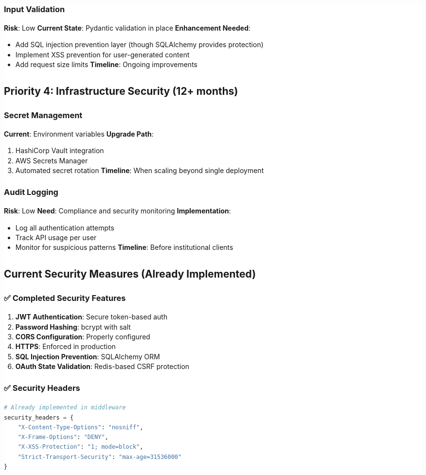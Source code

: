 ### Input Validation
**Risk**: Low
**Current State**: Pydantic validation in place
**Enhancement Needed**:
- Add SQL injection prevention layer (though SQLAlchemy provides protection)
- Implement XSS prevention for user-generated content
- Add request size limits
**Timeline**: Ongoing improvements

## Priority 4: Infrastructure Security (12+ months)

### Secret Management
**Current**: Environment variables
**Upgrade Path**:
1. HashiCorp Vault integration
2. AWS Secrets Manager
3. Automated secret rotation
**Timeline**: When scaling beyond single deployment

### Audit Logging
**Risk**: Low
**Need**: Compliance and security monitoring
**Implementation**:
- Log all authentication attempts
- Track API usage per user
- Monitor for suspicious patterns
**Timeline**: Before institutional clients

## Current Security Measures (Already Implemented)

### ✅ Completed Security Features
1. **JWT Authentication**: Secure token-based auth
2. **Password Hashing**: bcrypt with salt
3. **CORS Configuration**: Properly configured
4. **HTTPS**: Enforced in production
5. **SQL Injection Prevention**: SQLAlchemy ORM
6. **OAuth State Validation**: Redis-based CSRF protection

### ✅ Security Headers
```python
# Already implemented in middleware
security_headers = {
    "X-Content-Type-Options": "nosniff",
    "X-Frame-Options": "DENY",
    "X-XSS-Protection": "1; mode=block",
    "Strict-Transport-Security": "max-age=31536000"
}
```
